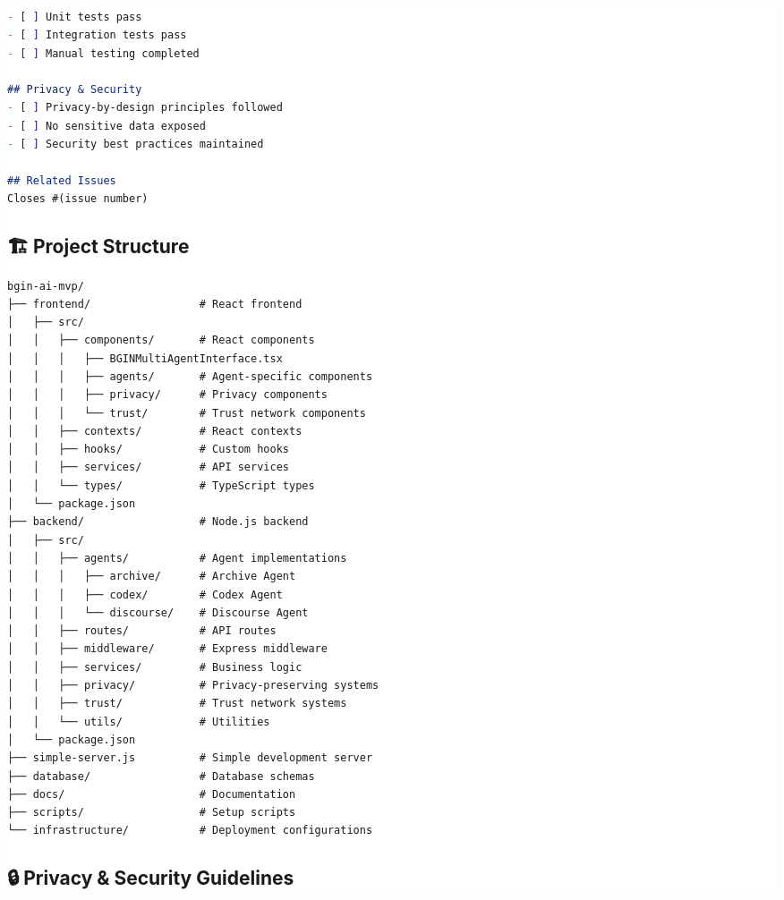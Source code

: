 ```markdown
- [ ] Unit tests pass
- [ ] Integration tests pass
- [ ] Manual testing completed

## Privacy & Security
- [ ] Privacy-by-design principles followed
- [ ] No sensitive data exposed
- [ ] Security best practices maintained

## Related Issues
Closes #(issue number)
```

## 🏗️ **Project Structure**

```
bgin-ai-mvp/
├── frontend/                 # React frontend
│   ├── src/
│   │   ├── components/       # React components
│   │   │   ├── BGINMultiAgentInterface.tsx
│   │   │   ├── agents/       # Agent-specific components
│   │   │   ├── privacy/      # Privacy components
│   │   │   └── trust/        # Trust network components
│   │   ├── contexts/         # React contexts
│   │   ├── hooks/            # Custom hooks
│   │   ├── services/         # API services
│   │   └── types/            # TypeScript types
│   └── package.json
├── backend/                  # Node.js backend
│   ├── src/
│   │   ├── agents/           # Agent implementations
│   │   │   ├── archive/      # Archive Agent
│   │   │   ├── codex/        # Codex Agent
│   │   │   └── discourse/    # Discourse Agent
│   │   ├── routes/           # API routes
│   │   ├── middleware/       # Express middleware
│   │   ├── services/         # Business logic
│   │   ├── privacy/          # Privacy-preserving systems
│   │   ├── trust/            # Trust network systems
│   │   └── utils/            # Utilities
│   └── package.json
├── simple-server.js          # Simple development server
├── database/                 # Database schemas
├── docs/                     # Documentation
├── scripts/                  # Setup scripts
└── infrastructure/           # Deployment configurations
```

## 🔒 **Privacy & Security Guidelines**
